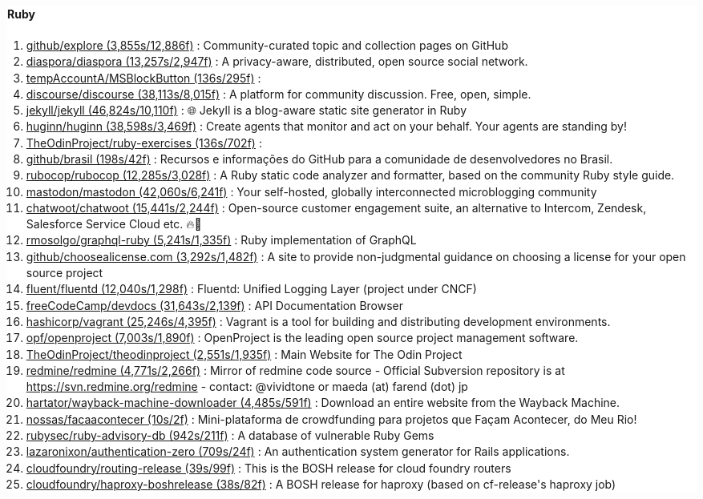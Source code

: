 #### Ruby
1. [github/explore (3,855s/12,886f)](https://github.com/github/explore) : Community-curated topic and collection pages on GitHub
2. [diaspora/diaspora (13,257s/2,947f)](https://github.com/diaspora/diaspora) : A privacy-aware, distributed, open source social network.
3. [tempAccountA/MSBlockButton (136s/295f)](https://github.com/tempAccountA/MSBlockButton) : 
4. [discourse/discourse (38,113s/8,015f)](https://github.com/discourse/discourse) : A platform for community discussion. Free, open, simple.
5. [jekyll/jekyll (46,824s/10,110f)](https://github.com/jekyll/jekyll) : 🌐 Jekyll is a blog-aware static site generator in Ruby
6. [huginn/huginn (38,598s/3,469f)](https://github.com/huginn/huginn) : Create agents that monitor and act on your behalf. Your agents are standing by!
7. [TheOdinProject/ruby-exercises (136s/702f)](https://github.com/TheOdinProject/ruby-exercises) : 
8. [github/brasil (198s/42f)](https://github.com/github/brasil) : Recursos e informações do GitHub para a comunidade de desenvolvedores no Brasil.
9. [rubocop/rubocop (12,285s/3,028f)](https://github.com/rubocop/rubocop) : A Ruby static code analyzer and formatter, based on the community Ruby style guide.
10. [mastodon/mastodon (42,060s/6,241f)](https://github.com/mastodon/mastodon) : Your self-hosted, globally interconnected microblogging community
11. [chatwoot/chatwoot (15,441s/2,244f)](https://github.com/chatwoot/chatwoot) : Open-source customer engagement suite, an alternative to Intercom, Zendesk, Salesforce Service Cloud etc. 🔥💬
12. [rmosolgo/graphql-ruby (5,241s/1,335f)](https://github.com/rmosolgo/graphql-ruby) : Ruby implementation of GraphQL
13. [github/choosealicense.com (3,292s/1,482f)](https://github.com/github/choosealicense.com) : A site to provide non-judgmental guidance on choosing a license for your open source project
14. [fluent/fluentd (12,040s/1,298f)](https://github.com/fluent/fluentd) : Fluentd: Unified Logging Layer (project under CNCF)
15. [freeCodeCamp/devdocs (31,643s/2,139f)](https://github.com/freeCodeCamp/devdocs) : API Documentation Browser
16. [hashicorp/vagrant (25,246s/4,395f)](https://github.com/hashicorp/vagrant) : Vagrant is a tool for building and distributing development environments.
17. [opf/openproject (7,003s/1,890f)](https://github.com/opf/openproject) : OpenProject is the leading open source project management software.
18. [TheOdinProject/theodinproject (2,551s/1,935f)](https://github.com/TheOdinProject/theodinproject) : Main Website for The Odin Project
19. [redmine/redmine (4,771s/2,266f)](https://github.com/redmine/redmine) : Mirror of redmine code source - Official Subversion repository is at https://svn.redmine.org/redmine - contact: @vividtone or maeda (at) farend (dot) jp
20. [hartator/wayback-machine-downloader (4,485s/591f)](https://github.com/hartator/wayback-machine-downloader) : Download an entire website from the Wayback Machine.
21. [nossas/facaacontecer (10s/2f)](https://github.com/nossas/facaacontecer) : Mini-plataforma de crowdfunding para projetos que Façam Acontecer, do Meu Rio!
22. [rubysec/ruby-advisory-db (942s/211f)](https://github.com/rubysec/ruby-advisory-db) : A database of vulnerable Ruby Gems
23. [lazaronixon/authentication-zero (709s/24f)](https://github.com/lazaronixon/authentication-zero) : An authentication system generator for Rails applications.
24. [cloudfoundry/routing-release (39s/99f)](https://github.com/cloudfoundry/routing-release) : This is the BOSH release for cloud foundry routers
25. [cloudfoundry/haproxy-boshrelease (38s/82f)](https://github.com/cloudfoundry/haproxy-boshrelease) : A BOSH release for haproxy (based on cf-release's haproxy job)
